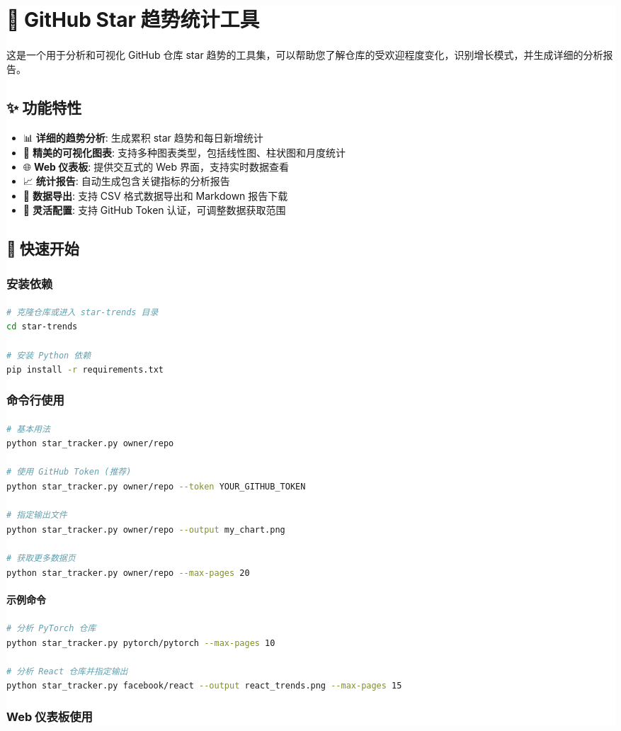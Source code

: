 # 🌟 GitHub Star 趋势统计工具

这是一个用于分析和可视化 GitHub 仓库 star 趋势的工具集，可以帮助您了解仓库的受欢迎程度变化，识别增长模式，并生成详细的分析报告。

## ✨ 功能特性

- 📊 **详细的趋势分析**: 生成累积 star 趋势和每日新增统计
- 🎨 **精美的可视化图表**: 支持多种图表类型，包括线性图、柱状图和月度统计
- 🌐 **Web 仪表板**: 提供交互式的 Web 界面，支持实时数据查看
- 📈 **统计报告**: 自动生成包含关键指标的分析报告
- 💾 **数据导出**: 支持 CSV 格式数据导出和 Markdown 报告下载
- 🔧 **灵活配置**: 支持 GitHub Token 认证，可调整数据获取范围

## 🚀 快速开始

### 安装依赖

```bash
# 克隆仓库或进入 star-trends 目录
cd star-trends

# 安装 Python 依赖
pip install -r requirements.txt
```

### 命令行使用

```bash
# 基本用法
python star_tracker.py owner/repo

# 使用 GitHub Token (推荐)
python star_tracker.py owner/repo --token YOUR_GITHUB_TOKEN

# 指定输出文件
python star_tracker.py owner/repo --output my_chart.png

# 获取更多数据页
python star_tracker.py owner/repo --max-pages 20
```

#### 示例命令

```bash
# 分析 PyTorch 仓库
python star_tracker.py pytorch/pytorch --max-pages 10

# 分析 React 仓库并指定输出
python star_tracker.py facebook/react --output react_trends.png --max-pages 15
```

### Web 仪表板使用
